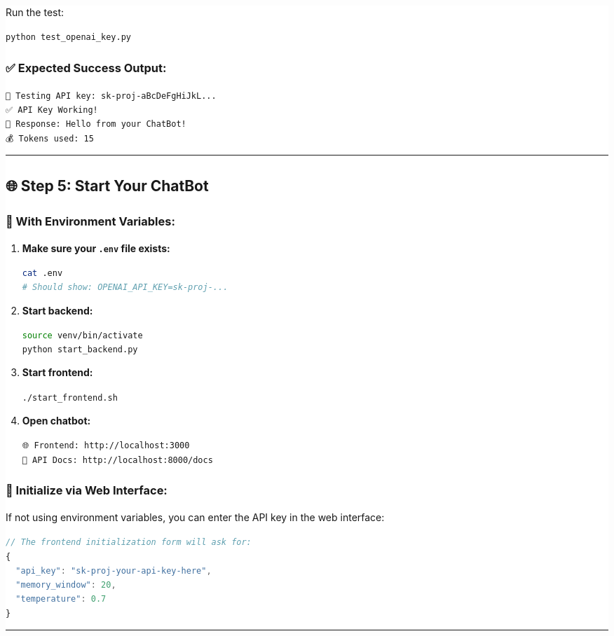 Run the test:
```bash
python test_openai_key.py
```

### **✅ Expected Success Output:**
```
🔑 Testing API key: sk-proj-aBcDeFgHiJkL...
✅ API Key Working!
🤖 Response: Hello from your ChatBot!
💰 Tokens used: 15
```

---

## 🌐 **Step 5: Start Your ChatBot**

### **🚀 With Environment Variables:**

1. **Make sure your `.env` file exists:**
   ```bash
   cat .env
   # Should show: OPENAI_API_KEY=sk-proj-...
   ```

2. **Start backend:**
   ```bash
   source venv/bin/activate
   python start_backend.py
   ```

3. **Start frontend:**
   ```bash
   ./start_frontend.sh
   ```

4. **Open chatbot:**
   ```
   🌐 Frontend: http://localhost:3000
   🔗 API Docs: http://localhost:8000/docs
   ```

### **🎯 Initialize via Web Interface:**

If not using environment variables, you can enter the API key in the web interface:

```javascript
// The frontend initialization form will ask for:
{
  "api_key": "sk-proj-your-api-key-here",
  "memory_window": 20,
  "temperature": 0.7
}
```

---
